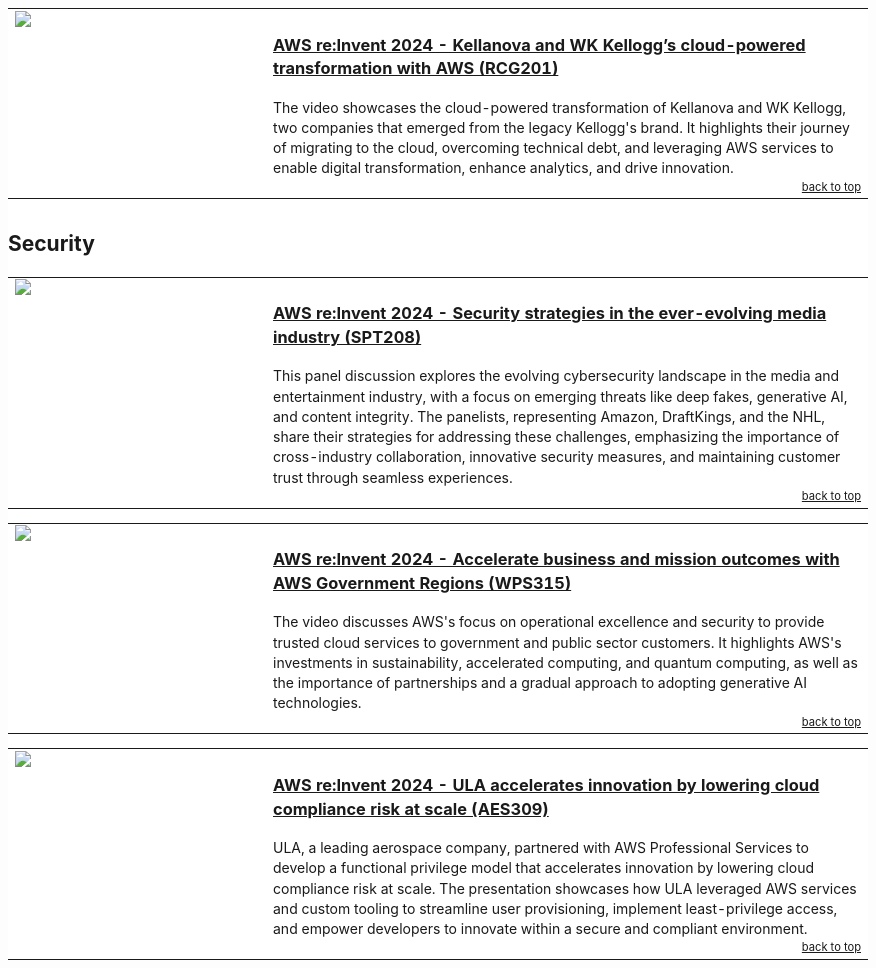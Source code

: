 <table style='border: none; border-collapse: collapse; width: 100%;'><tr style='border: none;'>
<td width='30%' style='border: none;'><a href='https://www.youtube.com/watch?v=wkrToNXA6lU'><img src='https://img.youtube.com/vi/wkrToNXA6lU/0.jpg' width='200'></a></td>
<td valign='top' style='border: none;'>
<h3><a href='https://www.youtube.com/watch?v=wkrToNXA6lU'>AWS re:Invent 2024 - Kellanova and WK Kellogg’s cloud-powered transformation with AWS (RCG201)</a></h3>
The video showcases the cloud-powered transformation of Kellanova and WK Kellogg, two companies that emerged from the legacy Kellogg's brand. It highlights their journey of migrating to the cloud, overcoming technical debt, and leveraging AWS services to enable digital transformation, enhance analytics, and drive innovation.
<div style='text-align: right; font-size: 0.8em;'><a href='#table-of-contents'>back to top</a></div>
</td>
</tr></table>

<h2 id='security'>Security</h2>


<table style='border: none; border-collapse: collapse; width: 100%;'><tr style='border: none;'>
<td width='30%' style='border: none;'><a href='https://www.youtube.com/watch?v=kuGnBCq3f0k'><img src='https://img.youtube.com/vi/kuGnBCq3f0k/0.jpg' width='200'></a></td>
<td valign='top' style='border: none;'>
<h3><a href='https://www.youtube.com/watch?v=kuGnBCq3f0k'>AWS re:Invent 2024 - Security strategies in the ever-evolving media industry (SPT208)</a></h3>
This panel discussion explores the evolving cybersecurity landscape in the media and entertainment industry, with a focus on emerging threats like deep fakes, generative AI, and content integrity. The panelists, representing Amazon, DraftKings, and the NHL, share their strategies for addressing these challenges, emphasizing the importance of cross-industry collaboration, innovative security measures, and maintaining customer trust through seamless experiences.
<div style='text-align: right; font-size: 0.8em;'><a href='#table-of-contents'>back to top</a></div>
</td>
</tr></table>

<table style='border: none; border-collapse: collapse; width: 100%;'><tr style='border: none;'>
<td width='30%' style='border: none;'><a href='https://www.youtube.com/watch?v=rewe47vq8xM'><img src='https://img.youtube.com/vi/rewe47vq8xM/0.jpg' width='200'></a></td>
<td valign='top' style='border: none;'>
<h3><a href='https://www.youtube.com/watch?v=rewe47vq8xM'>AWS re:Invent 2024 - Accelerate business and mission outcomes with AWS Government Regions (WPS315)</a></h3>
The video discusses AWS's focus on operational excellence and security to provide trusted cloud services to government and public sector customers. It highlights AWS's investments in sustainability, accelerated computing, and quantum computing, as well as the importance of partnerships and a gradual approach to adopting generative AI technologies.
<div style='text-align: right; font-size: 0.8em;'><a href='#table-of-contents'>back to top</a></div>
</td>
</tr></table>

<table style='border: none; border-collapse: collapse; width: 100%;'><tr style='border: none;'>
<td width='30%' style='border: none;'><a href='https://www.youtube.com/watch?v=SgDhWLnPsuo'><img src='https://img.youtube.com/vi/SgDhWLnPsuo/0.jpg' width='200'></a></td>
<td valign='top' style='border: none;'>
<h3><a href='https://www.youtube.com/watch?v=SgDhWLnPsuo'>AWS re:Invent 2024 - ULA accelerates innovation by lowering cloud compliance risk at scale  (AES309)</a></h3>
ULA, a leading aerospace company, partnered with AWS Professional Services to develop a functional privilege model that accelerates innovation by lowering cloud compliance risk at scale. The presentation showcases how ULA leveraged AWS services and custom tooling to streamline user provisioning, implement least-privilege access, and empower developers to innovate within a secure and compliant environment.
<div style='text-align: right; font-size: 0.8em;'><a href='#table-of-contents'>back to top</a></div>
</td>
</tr></table>
